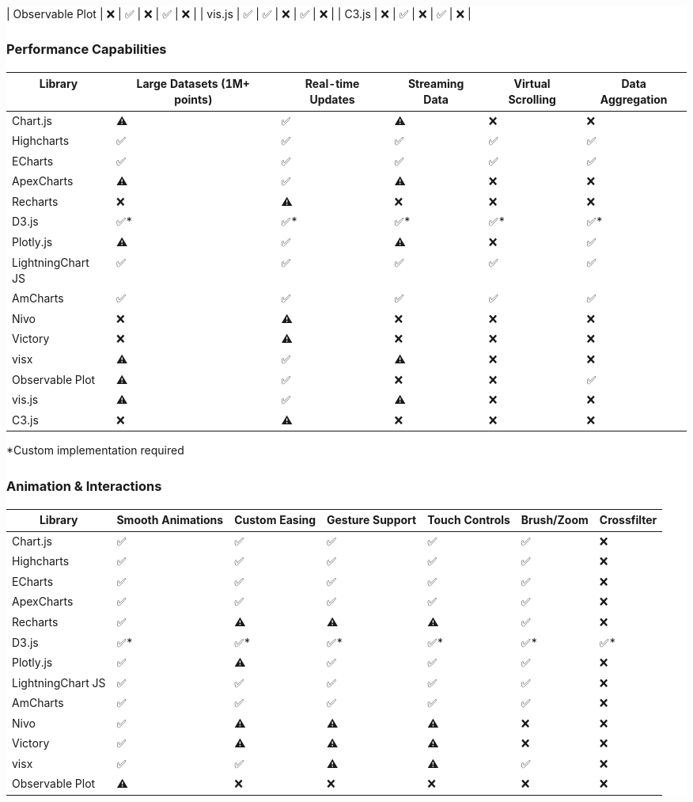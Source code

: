 | Observable Plot | ❌ | ✅ | ❌ | ✅ | ❌ |
| vis.js | ✅ | ✅ | ❌ | ✅ | ❌ |
| C3.js | ❌ | ✅ | ❌ | ✅ | ❌ |

### Performance Capabilities

| Library | Large Datasets (1M+ points) | Real-time Updates | Streaming Data | Virtual Scrolling | Data Aggregation |
|---------|------------------------------|-------------------|----------------|-------------------|------------------|
| Chart.js | ⚠️ | ✅ | ⚠️ | ❌ | ❌ |
| Highcharts | ✅ | ✅ | ✅ | ✅ | ✅ |
| ECharts | ✅ | ✅ | ✅ | ✅ | ✅ |
| ApexCharts | ⚠️ | ✅ | ⚠️ | ❌ | ❌ |
| Recharts | ❌ | ⚠️ | ❌ | ❌ | ❌ |
| D3.js | ✅* | ✅* | ✅* | ✅* | ✅* |
| Plotly.js | ⚠️ | ✅ | ⚠️ | ❌ | ✅ |
| LightningChart JS | ✅ | ✅ | ✅ | ✅ | ✅ |
| AmCharts | ✅ | ✅ | ✅ | ✅ | ✅ |
| Nivo | ❌ | ⚠️ | ❌ | ❌ | ❌ |
| Victory | ❌ | ⚠️ | ❌ | ❌ | ❌ |
| visx | ⚠️ | ✅ | ⚠️ | ❌ | ❌ |
| Observable Plot | ⚠️ | ✅ | ❌ | ❌ | ✅ |
| vis.js | ⚠️ | ✅ | ⚠️ | ❌ | ❌ |
| C3.js | ❌ | ⚠️ | ❌ | ❌ | ❌ |

*Custom implementation required

### Animation & Interactions

| Library | Smooth Animations | Custom Easing | Gesture Support | Touch Controls | Brush/Zoom | Crossfilter |
|---------|------------------|---------------|-----------------|----------------|------------|-------------|
| Chart.js | ✅ | ✅ | ✅ | ✅ | ✅ | ❌ |
| Highcharts | ✅ | ✅ | ✅ | ✅ | ✅ | ❌ |
| ECharts | ✅ | ✅ | ✅ | ✅ | ✅ | ❌ |
| ApexCharts | ✅ | ✅ | ✅ | ✅ | ✅ | ❌ |
| Recharts | ✅ | ⚠️ | ⚠️ | ⚠️ | ✅ | ❌ |
| D3.js | ✅* | ✅* | ✅* | ✅* | ✅* | ✅* |
| Plotly.js | ✅ | ⚠️ | ✅ | ✅ | ✅ | ❌ |
| LightningChart JS | ✅ | ✅ | ✅ | ✅ | ✅ | ❌ |
| AmCharts | ✅ | ✅ | ✅ | ✅ | ✅ | ❌ |
| Nivo | ✅ | ⚠️ | ⚠️ | ⚠️ | ❌ | ❌ |
| Victory | ✅ | ⚠️ | ⚠️ | ⚠️ | ❌ | ❌ |
| visx | ✅ | ✅ | ⚠️ | ⚠️ | ✅ | ❌ |
| Observable Plot | ⚠️ | ❌ | ❌ | ❌ | ❌ | ❌ |